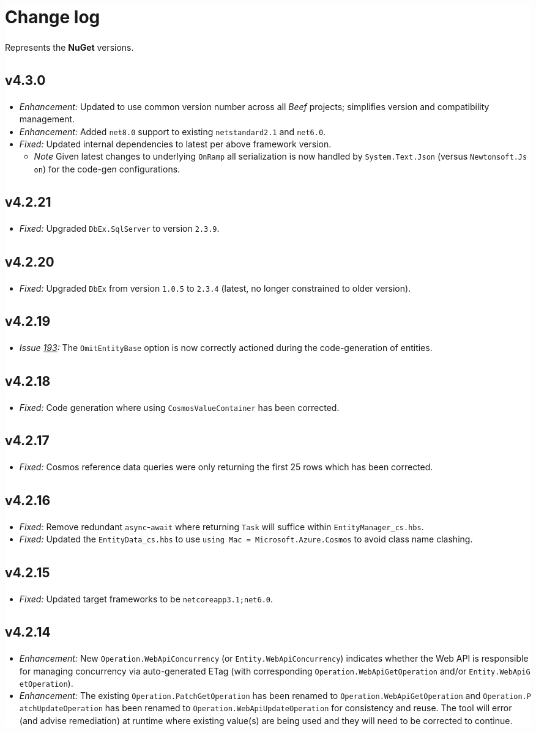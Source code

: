 ﻿# Change log

Represents the **NuGet** versions.

## v4.3.0
- *Enhancement:* Updated to use common version number across all _Beef_ projects; simplifies version and compatibility management.
- *Enhancement:* Added `net8.0` support to existing `netstandard2.1` and `net6.0`.
- *Fixed:* Updated internal dependencies to latest per above framework version.
  - *Note* Given latest changes to underlying `OnRamp` all serialization is now handled by `System.Text.Json` (versus `Newtonsoft.Json`) for the code-gen configurations.

## v4.2.21
- *Fixed:* Upgraded `DbEx.SqlServer` to version `2.3.9`.

## v4.2.20
- *Fixed:* Upgraded `DbEx` from version `1.0.5` to `2.3.4` (latest, no longer constrained to older version).

## v4.2.19
- *Issue [193](https://github.com/Avanade/Beef/issues/193):* The `OmitEntityBase` option is now correctly actioned during the code-generation of entities.

## v4.2.18
- *Fixed:* Code generation where using `CosmosValueContainer` has been corrected.

## v4.2.17
- *Fixed:* Cosmos reference data queries were only returning the first 25 rows which has been corrected. 

## v4.2.16
- *Fixed:* Remove redundant `async`-`await` where returning `Task` will suffice within `EntityManager_cs.hbs`.
- *Fixed:* Updated the `EntityData_cs.hbs` to use `using Mac = Microsoft.Azure.Cosmos` to avoid class name clashing.

## v4.2.15
- *Fixed:* Updated target frameworks to be `netcoreapp3.1;net6.0`.

## v4.2.14
- *Enhancement:* New `Operation.WebApiConcurrency` (or `Entity.WebApiConcurrency`) indicates whether the Web API is responsible for managing concurrency via auto-generated ETag (with corresponding `Operation.WebApiGetOperation` and/or `Entity.WebApiGetOperation`).
- *Enhancement:* The existing `Operation.PatchGetOperation` has been renamed to `Operation.WebApiGetOperation` and `Operation.PatchUpdateOperation` has been renamed to `Operation.WebApiUpdateOperation` for consistency and reuse. The tool will error (and advise remediation) at runtime where existing value(s) are being used and they will need to be corrected to continue.
